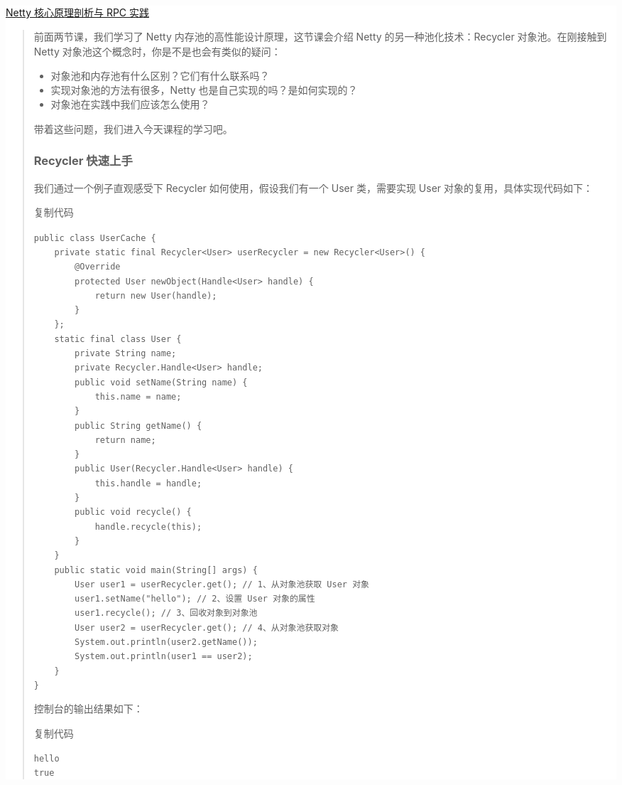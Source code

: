 [Netty 核心原理剖析与 RPC 实践](https://kaiwu.lagou.com/course/courseInfo.htm?courseId=516&sid=20-h5Url-0&buyFrom=2&pageId=1pz4#/detail/pc?id=4928)



> 前面两节课，我们学习了 Netty 内存池的高性能设计原理，这节课会介绍 Netty 的另一种池化技术：Recycler 对象池。在刚接触到 Netty 对象池这个概念时，你是不是也会有类似的疑问：
>
> - 对象池和内存池有什么区别？它们有什么联系吗？
> - 实现对象池的方法有很多，Netty 也是自己实现的吗？是如何实现的？
> - 对象池在实践中我们应该怎么使用？
>
> 带着这些问题，我们进入今天课程的学习吧。
>
> ### Recycler 快速上手
>
> 我们通过一个例子直观感受下 Recycler 如何使用，假设我们有一个 User 类，需要实现 User 对象的复用，具体实现代码如下：
>
> 复制代码
>
> ```
> public class UserCache {
>     private static final Recycler<User> userRecycler = new Recycler<User>() {
>         @Override
>         protected User newObject(Handle<User> handle) {
>             return new User(handle);
>         }
>     };
>     static final class User {
>         private String name;
>         private Recycler.Handle<User> handle;
>         public void setName(String name) {
>             this.name = name;
>         }
>         public String getName() {
>             return name;
>         }
>         public User(Recycler.Handle<User> handle) {
>             this.handle = handle;
>         }
>         public void recycle() {
>             handle.recycle(this);
>         }
>     }
>     public static void main(String[] args) {
>         User user1 = userRecycler.get(); // 1、从对象池获取 User 对象
>         user1.setName("hello"); // 2、设置 User 对象的属性
>         user1.recycle(); // 3、回收对象到对象池
>         User user2 = userRecycler.get(); // 4、从对象池获取对象
>         System.out.println(user2.getName());
>         System.out.println(user1 == user2);
>     }
> }
> ```
>
> 控制台的输出结果如下：
>
> 复制代码
>
> ```
> hello
> true
> ```
>